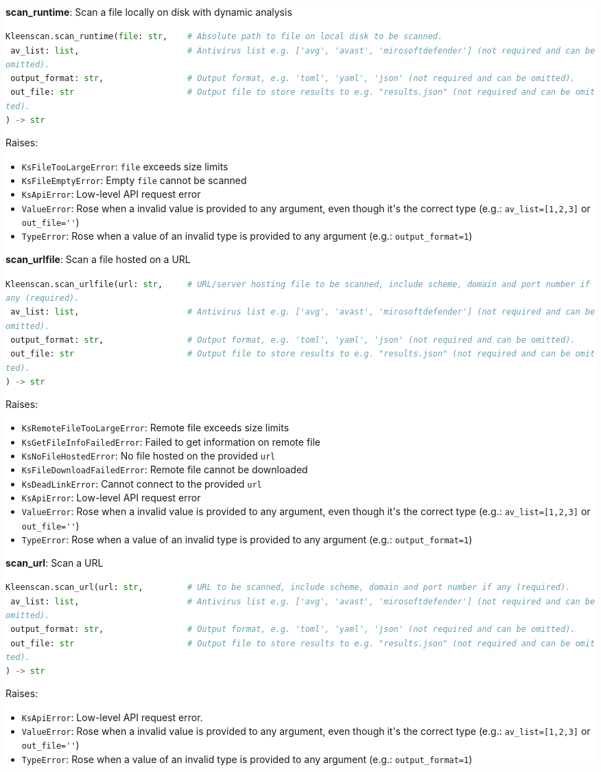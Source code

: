 **scan_runtime**: Scan a file locally on disk with dynamic analysis
  ```python
Kleenscan.scan_runtime(file: str,    # Absolute path to file on local disk to be scanned.
   av_list: list,                      # Antivirus list e.g. ['avg', 'avast', 'mirosoftdefender'] (not required and can be omitted).
   output_format: str,                 # Output format, e.g. 'toml', 'yaml', 'json' (not required and can be omitted).
   out_file: str                       # Output file to store results to e.g. "results.json" (not required and can be omitted).
) -> str
  ```
Raises:

- `KsFileTooLargeError`: `file` exceeds size limits
- `KsFileEmptyError`: Empty `file` cannot be scanned
- `KsApiError`: Low-level API request error
- `ValueError`: Rose when a invalid value is provided to any argument, even though it's the correct type (e.g.: `av_list=[1,2,3]` or `out_file=''`)
- `TypeError`: Rose when a value of an invalid type is provided to any argument (e.g.: `output_format=1`)


**scan_urlfile**: Scan a file hosted on a URL
  ```python
Kleenscan.scan_urlfile(url: str,     # URL/server hosting file to be scanned, include scheme, domain and port number if any (required).
   av_list: list,                      # Antivirus list e.g. ['avg', 'avast', 'mirosoftdefender'] (not required and can be omitted).
   output_format: str,                 # Output format, e.g. 'toml', 'yaml', 'json' (not required and can be omitted).
   out_file: str                       # Output file to store results to e.g. "results.json" (not required and can be omitted).
) -> str
  ```
Raises:
- `KsRemoteFileTooLargeError`: Remote file exceeds size limits
- `KsGetFileInfoFailedError`: Failed to get information on remote file
- `KsNoFileHostedError`: No file hosted on the provided `url`
- `KsFileDownloadFailedError`: Remote file cannot be downloaded
- `KsDeadLinkError`: Cannot connect to the provided `url`
- `KsApiError`: Low-level API request error
- `ValueError`: Rose when a invalid value is provided to any argument, even though it's the correct type (e.g.: `av_list=[1,2,3]` or `out_file=''`)
- `TypeError`: Rose when a value of an invalid type is provided to any argument (e.g.: `output_format=1`)


**scan_url**: Scan a URL
  ```python
Kleenscan.scan_url(url: str,         # URL to be scanned, include scheme, domain and port number if any (required).
   av_list: list,                      # Antivirus list e.g. ['avg', 'avast', 'mirosoftdefender'] (not required and can be omitted).
   output_format: str,                 # Output format, e.g. 'toml', 'yaml', 'json' (not required and can be omitted).
   out_file: str                       # Output file to store results to e.g. "results.json" (not required and can be omitted).
) -> str

  ```
Raises:
- `KsApiError`: Low-level API request error.
- `ValueError`: Rose when a invalid value is provided to any argument, even though it's the correct type (e.g.: `av_list=[1,2,3]` or `out_file=''`)
- `TypeError`: Rose when a value of an invalid type is provided to any argument (e.g.: `output_format=1`)

